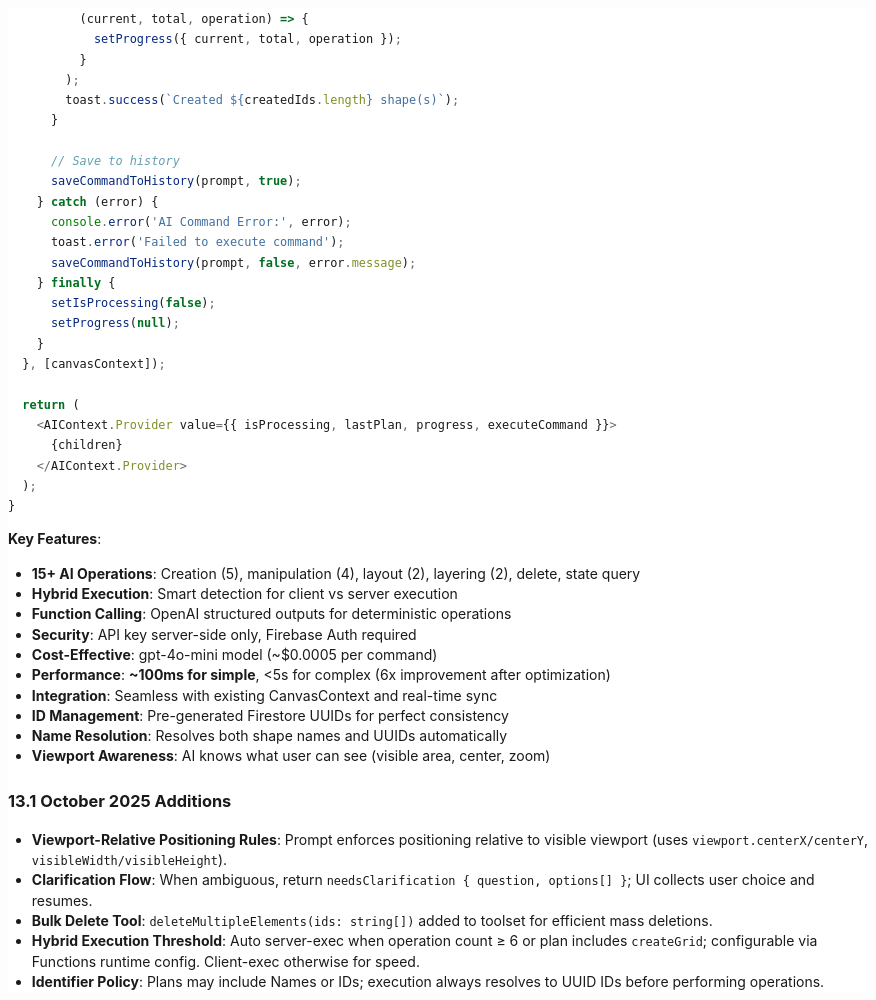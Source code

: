 ```typescript
          (current, total, operation) => {
            setProgress({ current, total, operation });
          }
        );
        toast.success(`Created ${createdIds.length} shape(s)`);
      }
      
      // Save to history
      saveCommandToHistory(prompt, true);
    } catch (error) {
      console.error('AI Command Error:', error);
      toast.error('Failed to execute command');
      saveCommandToHistory(prompt, false, error.message);
    } finally {
      setIsProcessing(false);
      setProgress(null);
    }
  }, [canvasContext]);
  
  return (
    <AIContext.Provider value={{ isProcessing, lastPlan, progress, executeCommand }}>
      {children}
    </AIContext.Provider>
  );
}
```

**Key Features**:
- **15+ AI Operations**: Creation (5), manipulation (4), layout (2), layering (2), delete, state query
- **Hybrid Execution**: Smart detection for client vs server execution
- **Function Calling**: OpenAI structured outputs for deterministic operations
- **Security**: API key server-side only, Firebase Auth required
- **Cost-Effective**: gpt-4o-mini model (~$0.0005 per command)
- **Performance**: **~100ms for simple**, <5s for complex (6x improvement after optimization)
- **Integration**: Seamless with existing CanvasContext and real-time sync
- **ID Management**: Pre-generated Firestore UUIDs for perfect consistency
- **Name Resolution**: Resolves both shape names and UUIDs automatically
- **Viewport Awareness**: AI knows what user can see (visible area, center, zoom)

### 13.1 October 2025 Additions
- **Viewport-Relative Positioning Rules**: Prompt enforces positioning relative to visible viewport (uses `viewport.centerX/centerY`, `visibleWidth/visibleHeight`).
- **Clarification Flow**: When ambiguous, return `needsClarification { question, options[] }`; UI collects user choice and resumes.
- **Bulk Delete Tool**: `deleteMultipleElements(ids: string[])` added to toolset for efficient mass deletions.
- **Hybrid Execution Threshold**: Auto server-exec when operation count ≥ 6 or plan includes `createGrid`; configurable via Functions runtime config. Client-exec otherwise for speed.
- **Identifier Policy**: Plans may include Names or IDs; execution always resolves to UUID IDs before performing operations.
